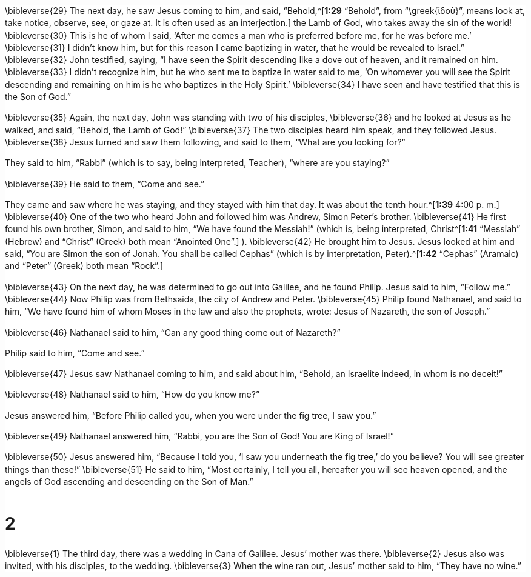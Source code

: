 \bibleverse{29} The next day, he saw Jesus coming to him, and said, “Behold,^[**1:29** “Behold”, from “\greek{ἰδοὺ}”, means look at, take notice, observe, see, or gaze at. It is often used as an interjection.] the Lamb of God, who takes away the sin of the world! \bibleverse{30} This is he of whom I said, ‘After me comes a man who is preferred before me, for he was before me.’ \bibleverse{31} I didn’t know him, but for this reason I came baptizing in water, that he would be revealed to Israel.” \bibleverse{32} John testified, saying, “I have seen the Spirit descending like a dove out of heaven, and it remained on him. \bibleverse{33} I didn’t recognize him, but he who sent me to baptize in water said to me, ‘On whomever you will see the Spirit descending and remaining on him is he who baptizes in the Holy Spirit.’ \bibleverse{34} I have seen and have testified that this is the Son of God.” 

\bibleverse{35} Again, the next day, John was standing with two of his disciples, \bibleverse{36} and he looked at Jesus as he walked, and said, “Behold, the Lamb of God!” \bibleverse{37} The two disciples heard him speak, and they followed Jesus. \bibleverse{38} Jesus turned and saw them following, and said to them, “What are you looking for?” 

They said to him, “Rabbi” (which is to say, being interpreted, Teacher), “where are you staying?” 

\bibleverse{39} He said to them, “Come and see.” 

They came and saw where he was staying, and they stayed with him that day. It was about the tenth hour.^[**1:39** 4:00 p. m.] \bibleverse{40} One of the two who heard John and followed him was Andrew, Simon Peter’s brother. \bibleverse{41} He first found his own brother, Simon, and said to him, “We have found the Messiah!” (which is, being interpreted, Christ^[**1:41** “Messiah” (Hebrew) and “Christ” (Greek) both mean “Anointed One”.] ). \bibleverse{42} He brought him to Jesus. Jesus looked at him and said, “You are Simon the son of Jonah. You shall be called Cephas” (which is by interpretation, Peter).^[**1:42** “Cephas” (Aramaic) and “Peter” (Greek) both mean “Rock”.] 

\bibleverse{43} On the next day, he was determined to go out into Galilee, and he found Philip. Jesus said to him, “Follow me.” \bibleverse{44} Now Philip was from Bethsaida, the city of Andrew and Peter. \bibleverse{45} Philip found Nathanael, and said to him, “We have found him of whom Moses in the law and also the prophets, wrote: Jesus of Nazareth, the son of Joseph.” 

\bibleverse{46} Nathanael said to him, “Can any good thing come out of Nazareth?” 

Philip said to him, “Come and see.” 

\bibleverse{47} Jesus saw Nathanael coming to him, and said about him, “Behold, an Israelite indeed, in whom is no deceit!” 

\bibleverse{48} Nathanael said to him, “How do you know me?” 

Jesus answered him, “Before Philip called you, when you were under the fig tree, I saw you.” 

\bibleverse{49} Nathanael answered him, “Rabbi, you are the Son of God! You are King of Israel!” 

\bibleverse{50} Jesus answered him, “Because I told you, ‘I saw you underneath the fig tree,’ do you believe? You will see greater things than these!” \bibleverse{51} He said to him, “Most certainly, I tell you all, hereafter you will see heaven opened, and the angels of God ascending and descending on the Son of Man.” 

# 2 
\bibleverse{1} The third day, there was a wedding in Cana of Galilee. Jesus’ mother was there. \bibleverse{2} Jesus also was invited, with his disciples, to the wedding. \bibleverse{3} When the wine ran out, Jesus’ mother said to him, “They have no wine.” 
